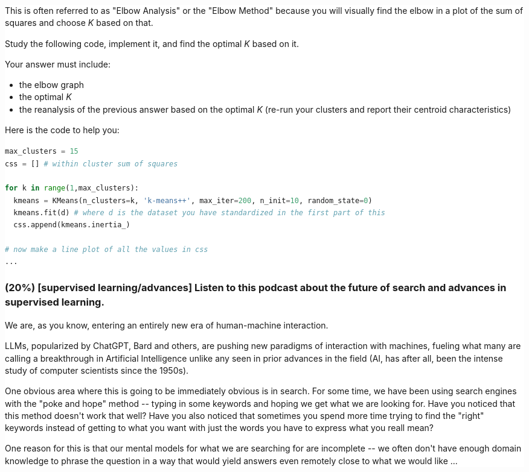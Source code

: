 This is often referred to as "Elbow Analysis" or the "Elbow Method" because 
you will visually find the elbow in a plot of the sum of squares 
and choose $K$ based on that. 

Study the following code, implement it, and find the optimal $K$ based on it.

Your answer must include:

* the elbow graph
* the optimal $K$
* the reanalysis of the previous answer based on the optimal $K$ (re-run your clusters and report their centroid characteristics)

Here is the code to help you:

```python
max_clusters = 15
css = [] # within cluster sum of squares

for k in range(1,max_clusters):
  kmeans = KMeans(n_clusters=k, 'k-means++', max_iter=200, n_init=10, random_state=0)
  kmeans.fit(d) # where d is the dataset you have standardized in the first part of this
  css.append(kmeans.inertia_)

# now make a line plot of all the values in css     
...
```



### (20%) [supervised learning/advances] Listen to this podcast about the future of search and advances in supervised learning. 

We are, as you know, entering an entirely new era of 
human-machine interaction.

LLMs, popularized by ChatGPT, Bard and others, are pushing new
paradigms of interaction with machines, fueling what many are
calling a breakthrough in Artificial Intelligence unlike
any seen in prior advances in the field (AI, has after all, 
been the intense study of computer scientists since the
1950s).

One obvious area where this is going to be immediately obvious 
is in search.  For some time, we have been using search engines
with the "poke and hope" method -- typing in some keywords
and hoping we get what we are looking for.  Have you noticed
that this method doesn't work that well?  Have you also noticed
that sometimes you spend more time trying to find the "right"
keywords instead of getting to what you want with just
the words you have to express what you reall mean?

One reason for this is that our mental models for what 
we are searching for are incomplete -- we often don't 
have enough domain knowledge to phrase the question
in a way that would yield answers even remotely
close to what we would like ...
